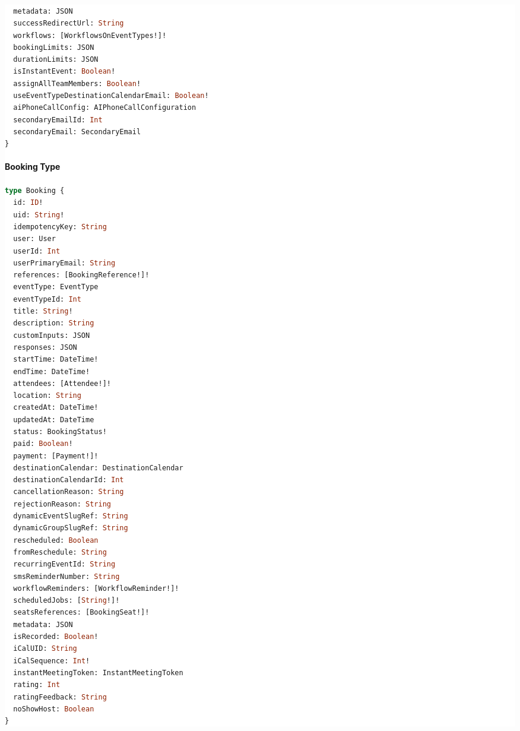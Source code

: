 ```graphql
  metadata: JSON
  successRedirectUrl: String
  workflows: [WorkflowsOnEventTypes!]!
  bookingLimits: JSON
  durationLimits: JSON
  isInstantEvent: Boolean!
  assignAllTeamMembers: Boolean!
  useEventTypeDestinationCalendarEmail: Boolean!
  aiPhoneCallConfig: AIPhoneCallConfiguration
  secondaryEmailId: Int
  secondaryEmail: SecondaryEmail
}
```

#### Booking Type
```graphql
type Booking {
  id: ID!
  uid: String!
  idempotencyKey: String
  user: User
  userId: Int
  userPrimaryEmail: String
  references: [BookingReference!]!
  eventType: EventType
  eventTypeId: Int
  title: String!
  description: String
  customInputs: JSON
  responses: JSON
  startTime: DateTime!
  endTime: DateTime!
  attendees: [Attendee!]!
  location: String
  createdAt: DateTime!
  updatedAt: DateTime
  status: BookingStatus!
  paid: Boolean!
  payment: [Payment!]!
  destinationCalendar: DestinationCalendar
  destinationCalendarId: Int
  cancellationReason: String
  rejectionReason: String
  dynamicEventSlugRef: String
  dynamicGroupSlugRef: String
  rescheduled: Boolean
  fromReschedule: String
  recurringEventId: String
  smsReminderNumber: String
  workflowReminders: [WorkflowReminder!]!
  scheduledJobs: [String!]!
  seatsReferences: [BookingSeat!]!
  metadata: JSON
  isRecorded: Boolean!
  iCalUID: String
  iCalSequence: Int!
  instantMeetingToken: InstantMeetingToken
  rating: Int
  ratingFeedback: String
  noShowHost: Boolean
}
```
